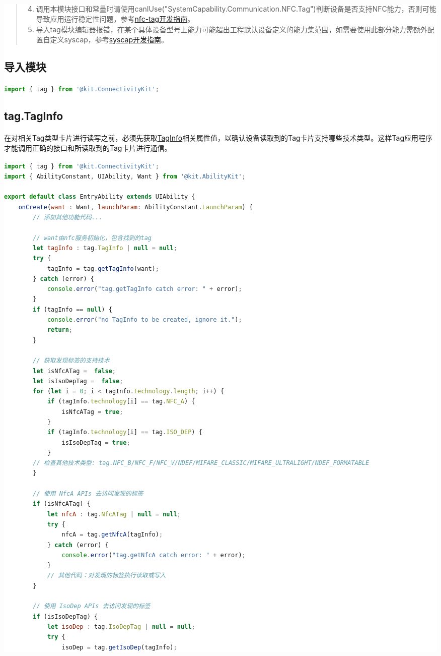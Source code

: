 >4. 调用本模块接口和常量时请使用canIUse("SystemCapability.Communication.NFC.Tag")判断设备是否支持NFC能力，否则可能导致应用运行稳定性问题，参考[nfc-tag开发指南](../../connectivity/nfc/nfc-tag-access-guide.md)。
>5. 导入tag模块编辑器报错，在某个具体设备型号上能力可能超出工程默认设备定义的能力集范围，如需要使用此部分能力需额外配置自定义syscap，参考[syscap开发指南](https://developer.huawei.com/consumer/cn/doc/harmonyos-references/syscap#syscap开发指导)。

## **导入模块**

```js
import { tag } from '@kit.ConnectivityKit';
```

## **tag.TagInfo**

在对相关Tag类型卡片进行读写之前，必须先获取[TagInfo](#taginfo)相关属性值，以确认设备读取到的Tag卡片支持哪些技术类型。这样Tag应用程序才能调用正确的接口和所读取到的Tag卡片进行通信。
```js
import { tag } from '@kit.ConnectivityKit';
import { AbilityConstant, UIAbility, Want } from '@kit.AbilityKit';

export default class EntryAbility extends UIAbility {
    onCreate(want : Want, launchParam: AbilityConstant.LaunchParam) {
        // 添加其他功能代码...

        // want由nfc服务初始化，包含找到的tag
        let tagInfo : tag.TagInfo | null = null;
        try {
            tagInfo = tag.getTagInfo(want);
        } catch (error) {
            console.error("tag.getTagInfo catch error: " + error);
        }
        if (tagInfo == null) {
            console.error("no TagInfo to be created, ignore it.");
            return;
        }

        // 获取发现标签的支持技术
        let isNfcATag =  false;
        let isIsoDepTag =  false;
        for (let i = 0; i < tagInfo.technology.length; i++) {
            if (tagInfo.technology[i] == tag.NFC_A) {
                isNfcATag = true;
            }
            if (tagInfo.technology[i] == tag.ISO_DEP) {
                isIsoDepTag = true;
            }
        // 检查其他技术类型: tag.NFC_B/NFC_F/NFC_V/NDEF/MIFARE_CLASSIC/MIFARE_ULTRALIGHT/NDEF_FORMATABLE
        }

        // 使用 NfcA APIs 去访问发现的标签
        if (isNfcATag) {
            let nfcA : tag.NfcATag | null = null;
            try {
                nfcA = tag.getNfcA(tagInfo);
            } catch (error) {
                console.error("tag.getNfcA catch error: " + error);
            }
            // 其他代码：对发现的标签执行读取或写入
        }

        // 使用 IsoDep APIs 去访问发现的标签
        if (isIsoDepTag) {
            let isoDep : tag.IsoDepTag | null = null;
            try {
                isoDep = tag.getIsoDep(tagInfo);
```